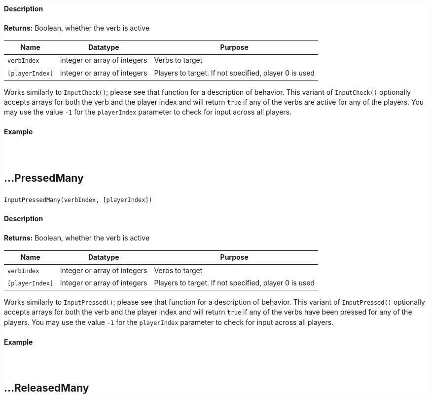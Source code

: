 #### **Description**

**Returns:** Boolean, whether the verb is active

|Name           |Datatype                    |Purpose                                              |
|---------------|----------------------------|-----------------------------------------------------|
|`verbIndex`    |integer or array of integers|Verbs to target                                      |
|`[playerIndex]`|integer or array of integers|Players to target. If not specified, player 0 is used|

Works similarly to `InputCheck()`; please see that function for a description of behavior. This variant of `InputCheck()` optionally accepts arrays for both the verb and the player index and will return `true` if any of the verbs are active for any of the players. You may use the value `-1` for the `playerIndex` parameter to check for input across all players.

#### **Example**

```gml

```



&nbsp;

## …PressedMany

`InputPressedMany(verbIndex, [playerIndex])`



#### **Description**

**Returns:** Boolean, whether the verb is active

|Name           |Datatype                    |Purpose                                              |
|---------------|----------------------------|-----------------------------------------------------|
|`verbIndex`    |integer or array of integers|Verbs to target                                      |
|`[playerIndex]`|integer or array of integers|Players to target. If not specified, player 0 is used|

Works similarly to `InputPressed()`; please see that function for a description of behavior. This variant of `InputPressed()` optionally accepts arrays for both the verb and the player index and will return `true` if any of the verbs have been pressed for any of the players. You may use the value `-1` for the `playerIndex` parameter to check for input across all players.

#### **Example**

```gml

```



&nbsp;

## …ReleasedMany
